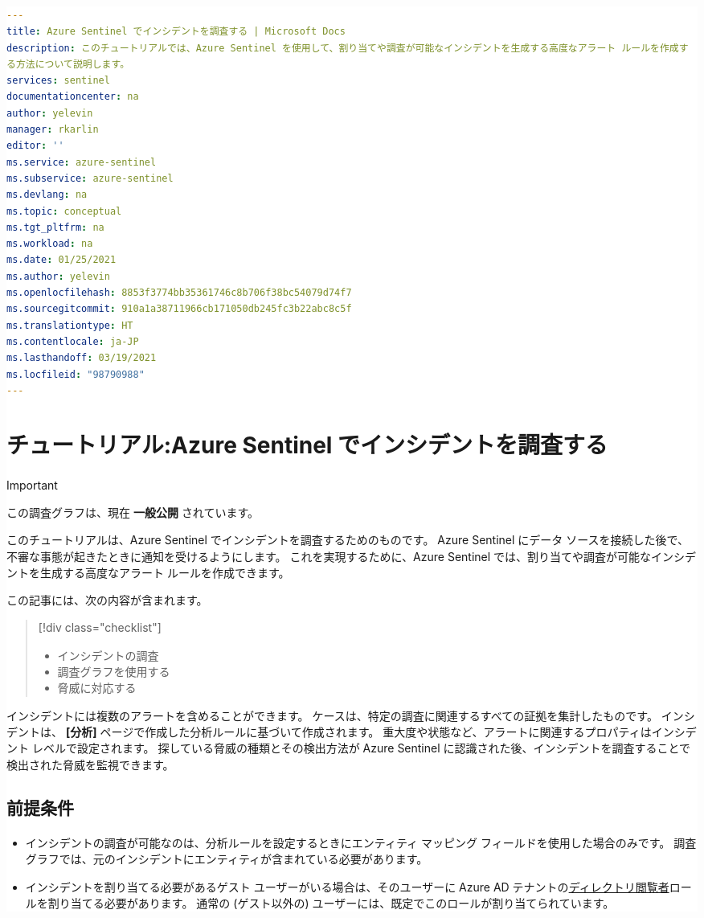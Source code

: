 ```yaml
---
title: Azure Sentinel でインシデントを調査する | Microsoft Docs
description: このチュートリアルでは、Azure Sentinel を使用して、割り当てや調査が可能なインシデントを生成する高度なアラート ルールを作成する方法について説明します。
services: sentinel
documentationcenter: na
author: yelevin
manager: rkarlin
editor: ''
ms.service: azure-sentinel
ms.subservice: azure-sentinel
ms.devlang: na
ms.topic: conceptual
ms.tgt_pltfrm: na
ms.workload: na
ms.date: 01/25/2021
ms.author: yelevin
ms.openlocfilehash: 8853f3774bb35361746c8b706f38bc54079d74f7
ms.sourcegitcommit: 910a1a38711966cb171050db245fc3b22abc8c5f
ms.translationtype: HT
ms.contentlocale: ja-JP
ms.lasthandoff: 03/19/2021
ms.locfileid: "98790988"
---
```

# <a name="tutorial-investigate-incidents-with-azure-sentinel"></a>チュートリアル:Azure Sentinel でインシデントを調査する

> [!IMPORTANT]
> この調査グラフは、現在 **一般公開** されています。 

このチュートリアルは、Azure Sentinel でインシデントを調査するためのものです。 Azure Sentinel にデータ ソースを接続した後で、不審な事態が起きたときに通知を受けるようにします。 これを実現するために、Azure Sentinel では、割り当てや調査が可能なインシデントを生成する高度なアラート ルールを作成できます。

この記事には、次の内容が含まれます。
> [!div class="checklist"]
> * インシデントの調査
> * 調査グラフを使用する
> * 脅威に対応する

インシデントには複数のアラートを含めることができます。 ケースは、特定の調査に関連するすべての証拠を集計したものです。 インシデントは、 **[分析]** ページで作成した分析ルールに基づいて作成されます。 重大度や状態など、アラートに関連するプロパティはインシデント レベルで設定されます。 探している脅威の種類とその検出方法が Azure Sentinel に認識された後、インシデントを調査することで検出された脅威を監視できます。

## <a name="prerequisites"></a>前提条件
- インシデントの調査が可能なのは、分析ルールを設定するときにエンティティ マッピング フィールドを使用した場合のみです。 調査グラフでは、元のインシデントにエンティティが含まれている必要があります。

- インシデントを割り当てる必要があるゲスト ユーザーがいる場合は、そのユーザーに Azure AD テナントの[ディレクトリ閲覧者](../active-directory/roles/permissions-reference.md#directory-readers)ロールを割り当てる必要があります。 通常の (ゲスト以外の) ユーザーには、既定でこのロールが割り当てられています。

